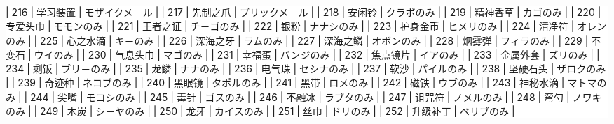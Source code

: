 | 216 | 学习装置 | モザイクメ－ル |
| 217 | 先制之爪 | ブリックメ－ル |
| 218 | 安闲铃 | クラボのみ |
| 219 | 精神香草 | カゴのみ |
| 220 | 专爱头巾 | モモンのみ |
| 221 | 王者之证 | チ－ゴのみ |
| 222 | 银粉 | ナナシのみ |
| 223 | 护身金币 | ヒメリのみ |
| 224 | 清净符 | オレンのみ |
| 225 | 心之水滴 | キ－のみ |
| 226 | 深海之牙 | ラムのみ |
| 227 | 深海之鳞 | オボンのみ |
| 228 | 烟雾弹 | フィラのみ |
| 229 | 不变石 | ウイのみ |
| 230 | 气息头巾 | マゴのみ |
| 231 | 幸福蛋 | バンジのみ |
| 232 | 焦点镜片 | イアのみ |
| 233 | 金属外套 | ズリのみ |
| 234 | 剩饭 | ブリ－のみ |
| 235 | 龙鳞 | ナナのみ |
| 236 | 电气珠 | セシナのみ |
| 237 | 软沙 | パイルのみ |
| 238 | 坚硬石头 | ザロクのみ |
| 239 | 奇迹种 | ネコブのみ |
| 240 | 黑眼镜 | タポルのみ |
| 241 | 黑带 | ロメのみ |
| 242 | 磁铁 | ウブのみ |
| 243 | 神秘水滴 | マトマのみ |
| 244 | 尖嘴 | モコシのみ |
| 245 | 毒针 | ゴスのみ |
| 246 | 不融冰 | ラブタのみ |
| 247 | 诅咒符 | ノメルのみ |
| 248 | 弯勺 | ノワキのみ |
| 249 | 木炭 | シ－ヤのみ |
| 250 | 龙牙 | カイスのみ |
| 251 | 丝巾 | ドリのみ |
| 252 | 升级补丁 | ベリブのみ |